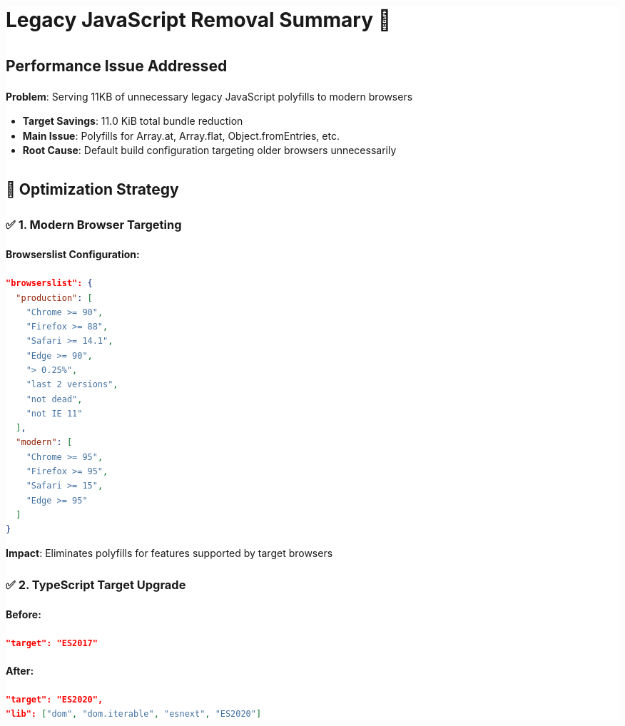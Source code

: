 # Legacy JavaScript Removal Summary 🚀

## Performance Issue Addressed

**Problem**: Serving 11KB of unnecessary legacy JavaScript polyfills to modern browsers
- **Target Savings**: 11.0 KiB total bundle reduction
- **Main Issue**: Polyfills for Array.at, Array.flat, Object.fromEntries, etc.
- **Root Cause**: Default build configuration targeting older browsers unnecessarily

## 🎯 **Optimization Strategy**

### ✅ **1. Modern Browser Targeting**

#### **Browserslist Configuration:**
```json
"browserslist": {
  "production": [
    "Chrome >= 90",
    "Firefox >= 88", 
    "Safari >= 14.1",
    "Edge >= 90",
    "> 0.25%",
    "last 2 versions",
    "not dead",
    "not IE 11"
  ],
  "modern": [
    "Chrome >= 95",
    "Firefox >= 95",
    "Safari >= 15",
    "Edge >= 95"
  ]
}
```

**Impact**: Eliminates polyfills for features supported by target browsers

### ✅ **2. TypeScript Target Upgrade**

#### **Before:**
```json
"target": "ES2017"
```

#### **After:**
```json
"target": "ES2020",
"lib": ["dom", "dom.iterable", "esnext", "ES2020"]
```
